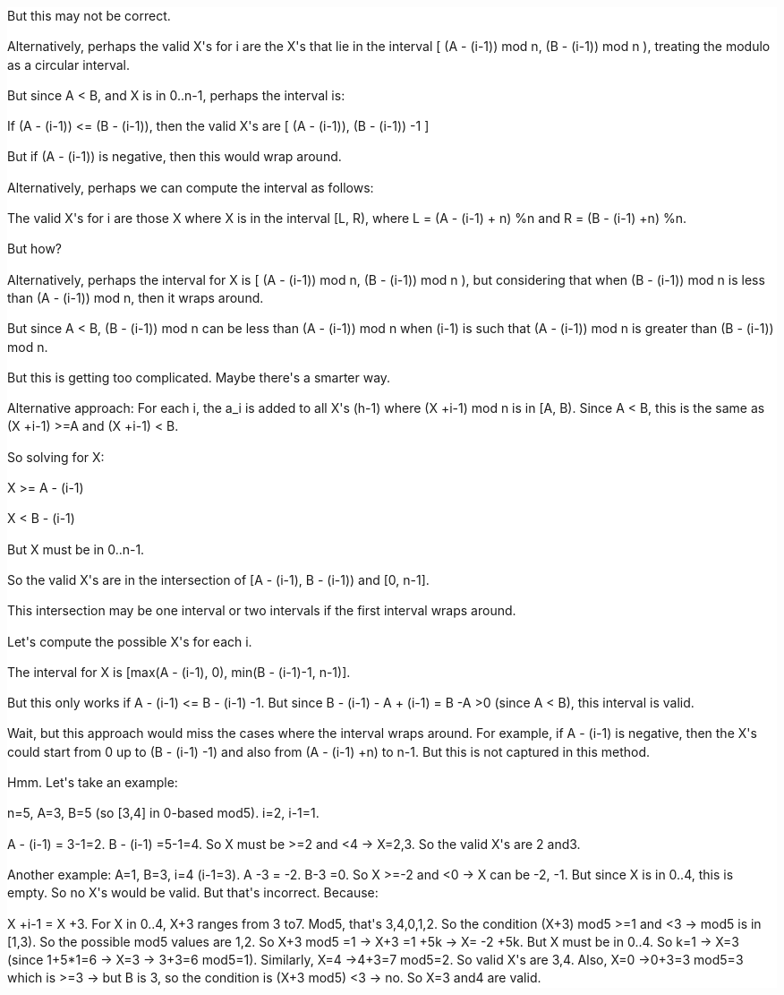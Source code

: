 But this may not be correct.

Alternatively, perhaps the valid X's for i are the X's that lie in the interval [ (A - (i-1)) mod n, (B - (i-1)) mod n ), treating the modulo as a circular interval.

But since A < B, and X is in 0..n-1, perhaps the interval is:

If (A - (i-1)) <= (B - (i-1)), then the valid X's are [ (A - (i-1)), (B - (i-1)) -1 ]

But if (A - (i-1)) is negative, then this would wrap around.

Alternatively, perhaps we can compute the interval as follows:

The valid X's for i are those X where X is in the interval [L, R), where L = (A - (i-1) + n) %n and R = (B - (i-1) +n) %n.

But how?

Alternatively, perhaps the interval for X is [ (A - (i-1)) mod n, (B - (i-1)) mod n ), but considering that when (B - (i-1)) mod n is less than (A - (i-1)) mod n, then it wraps around.

But since A < B, (B - (i-1)) mod n can be less than (A - (i-1)) mod n when (i-1) is such that (A - (i-1)) mod n is greater than (B - (i-1)) mod n.

But this is getting too complicated. Maybe there's a smarter way.

Alternative approach: For each i, the a_i is added to all X's (h-1) where (X +i-1) mod n is in [A, B). Since A < B, this is the same as (X +i-1) >=A and (X +i-1) < B.

So solving for X:

X >= A - (i-1)

X < B - (i-1)

But X must be in 0..n-1.

So the valid X's are in the intersection of [A - (i-1), B - (i-1)) and [0, n-1].

This intersection may be one interval or two intervals if the first interval wraps around.

Let's compute the possible X's for each i.

The interval for X is [max(A - (i-1), 0), min(B - (i-1)-1, n-1)].

But this only works if A - (i-1) <= B - (i-1) -1. But since B - (i-1) - A + (i-1) = B -A >0 (since A < B), this interval is valid.

Wait, but this approach would miss the cases where the interval wraps around. For example, if A - (i-1) is negative, then the X's could start from 0 up to (B - (i-1) -1) and also from (A - (i-1) +n) to n-1. But this is not captured in this method.

Hmm. Let's take an example:

n=5, A=3, B=5 (so [3,4] in 0-based mod5). i=2, i-1=1.

A - (i-1) = 3-1=2. B - (i-1) =5-1=4. So X must be >=2 and <4 → X=2,3. So the valid X's are 2 and3.

Another example: A=1, B=3, i=4 (i-1=3). A -3 = -2. B-3 =0. So X >=-2 and <0 → X can be -2, -1. But since X is in 0..4, this is empty. So no X's would be valid. But that's incorrect. Because:

X +i-1 = X +3. For X in 0..4, X+3 ranges from 3 to7. Mod5, that's 3,4,0,1,2. So the condition (X+3) mod5 >=1 and <3 → mod5 is in [1,3). So the possible mod5 values are 1,2. So X+3 mod5 =1 → X+3 =1 +5k → X= -2 +5k. But X must be in 0..4. So k=1 → X=3 (since 1+5*1=6 → X=3 → 3+3=6 mod5=1). Similarly, X=4 →4+3=7 mod5=2. So valid X's are 3,4. Also, X=0 →0+3=3 mod5=3 which is >=3 → but B is 3, so the condition is (X+3 mod5) <3 → no. So X=3 and4 are valid.
